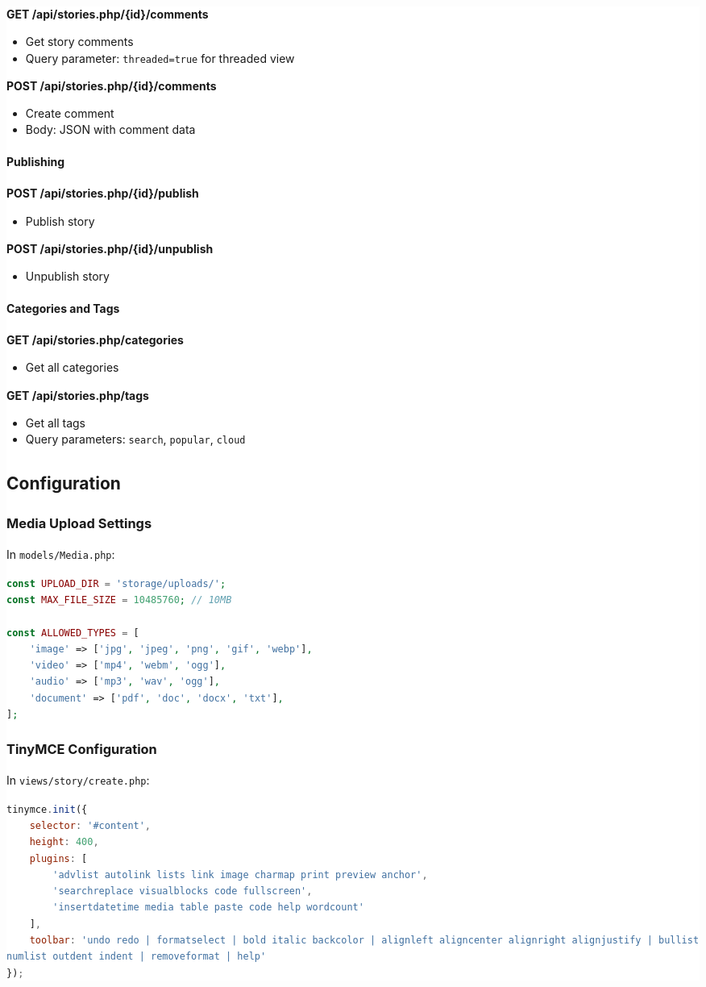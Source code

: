 **GET /api/stories.php/{id}/comments**
- Get story comments
- Query parameter: `threaded=true` for threaded view

**POST /api/stories.php/{id}/comments**
- Create comment
- Body: JSON with comment data

#### Publishing

**POST /api/stories.php/{id}/publish**
- Publish story

**POST /api/stories.php/{id}/unpublish**
- Unpublish story

#### Categories and Tags

**GET /api/stories.php/categories**
- Get all categories

**GET /api/stories.php/tags**
- Get all tags
- Query parameters: `search`, `popular`, `cloud`

## Configuration

### Media Upload Settings
In `models/Media.php`:
```php
const UPLOAD_DIR = 'storage/uploads/';
const MAX_FILE_SIZE = 10485760; // 10MB

const ALLOWED_TYPES = [
    'image' => ['jpg', 'jpeg', 'png', 'gif', 'webp'],
    'video' => ['mp4', 'webm', 'ogg'],
    'audio' => ['mp3', 'wav', 'ogg'],
    'document' => ['pdf', 'doc', 'docx', 'txt'],
];
```

### TinyMCE Configuration
In `views/story/create.php`:
```javascript
tinymce.init({
    selector: '#content',
    height: 400,
    plugins: [
        'advlist autolink lists link image charmap print preview anchor',
        'searchreplace visualblocks code fullscreen',
        'insertdatetime media table paste code help wordcount'
    ],
    toolbar: 'undo redo | formatselect | bold italic backcolor | alignleft aligncenter alignright alignjustify | bullist numlist outdent indent | removeformat | help'
});
```
